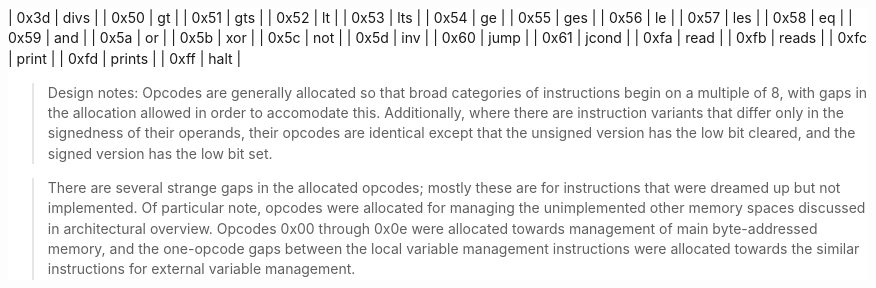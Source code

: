 | 0x3d                 | divs        |
| 0x50                 | gt          |
| 0x51                 | gts         |
| 0x52                 | lt          |
| 0x53                 | lts         |
| 0x54                 | ge          |
| 0x55                 | ges         |
| 0x56                 | le          |
| 0x57                 | les         |
| 0x58                 | eq          |
| 0x59                 | and         |
| 0x5a                 | or          |
| 0x5b                 | xor         |
| 0x5c                 | not         |
| 0x5d                 | inv         |
| 0x60                 | jump        |
| 0x61                 | jcond       |
| 0xfa                 | read        |
| 0xfb                 | reads       |
| 0xfc                 | print       |
| 0xfd                 | prints      |
| 0xff                 | halt        |

> Design notes: Opcodes are generally allocated so that broad categories of instructions
> begin on a multiple of 8, with gaps in the allocation allowed in order to accomodate
> this. Additionally, where there are instruction variants that differ only in the
> signedness of their operands, their opcodes are identical except that the unsigned
> version has the low bit cleared, and the signed version has the low bit set.

> There are several strange gaps in the allocated opcodes; mostly these are for
> instructions that were dreamed up but not implemented. Of particular note, opcodes were
> allocated for managing the unimplemented other memory spaces discussed in architectural
> overview. Opcodes 0x00 through 0x0e were allocated towards management of main
> byte-addressed memory, and the one-opcode gaps between the local variable management
> instructions were allocated towards the similar instructions for external variable
> management.
